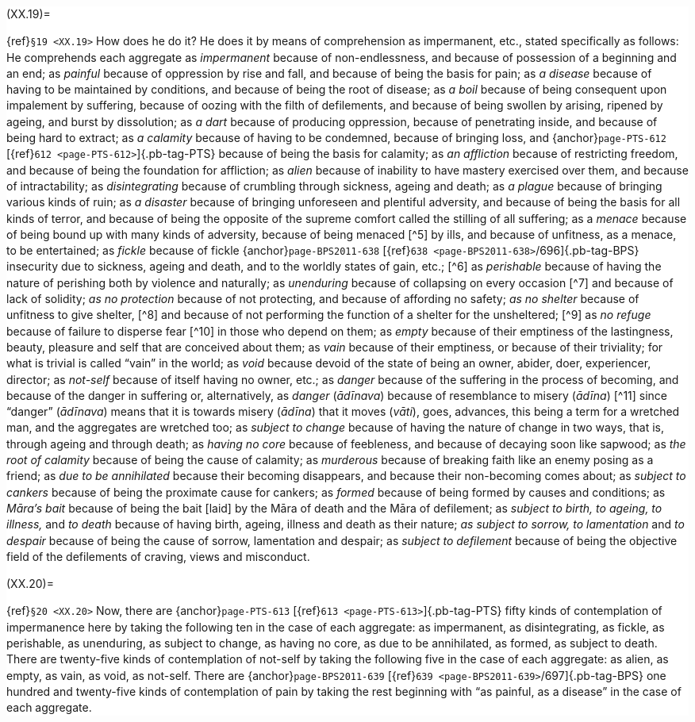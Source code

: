 (XX.19)=

{ref}`§19 <XX.19>` How does he do it? He does it by means of comprehension as impermanent, etc., stated specifically as follows: He comprehends each aggregate as *impermanent* because of non-endlessness, and because of possession of a beginning and an end; as *painful* because of oppression by rise and fall, and because of being the basis for pain; as *a disease* because of having to be maintained by conditions, and because of being the root of disease; as *a boil* because of being consequent upon impalement by suffering, because of oozing with the filth of defilements, and because of being swollen by arising, ripened by ageing, and burst by dissolution; as *a dart* because of producing oppression, because of penetrating inside, and because of being hard to extract; as *a calamity* because of having to be condemned, because of bringing loss, and {anchor}`page-PTS-612` [{ref}`612 <page-PTS-612>`]{.pb-tag-PTS}  because of being the basis for calamity; as *an affliction* because of restricting freedom, and because of being the foundation for affliction; as *alien* because of inability to have mastery exercised over them, and because of intractability; as *disintegrating* because of crumbling through sickness, ageing and death; as *a plague* because of bringing various kinds of ruin; as *a disaster* because of bringing unforeseen and plentiful adversity, and because of being the basis for all kinds of terror, and because of being the opposite of the supreme comfort called the stilling of all suffering; as a *menace* because of being bound up with many kinds of adversity, because of being menaced [^5] by ills, and because of unfitness, as a menace, to be entertained; as *fickle* because of fickle {anchor}`page-BPS2011-638` [{ref}`638 <page-BPS2011-638>`/696]{.pb-tag-BPS} insecurity due to sickness, ageing and death, and to the worldly states of gain, etc.; [^6] as *perishable* because of having the nature of perishing both by violence and naturally; as *unenduring* because of collapsing on every occasion [^7] and because of lack of solidity; *as no protection* because of not protecting, and because of affording no safety; *as no shelter* because of unfitness to give shelter, [^8] and because of not performing the function of a shelter for the unsheltered; [^9] as *no refuge* because of failure to disperse fear [^10] in those who depend on them; as *empty* because of their emptiness of the lastingness, beauty, pleasure and self that are conceived about them; as *vain* because of their emptiness, or because of their triviality; for what is trivial is called “vain” in the world; as *void* because devoid of the state of being an owner, abider, doer, experiencer, director; as *not-self* because of itself having no owner, etc.; as *danger* because of the suffering in the process of becoming, and because of the danger in suffering or, alternatively, as *danger* (*ādīnava*) because of resemblance to misery (*ādīna*) [^11] since “danger” (*ādīnava*) means that it is towards misery (*ādīna*) that it moves (*vāti*), goes, advances, this being a term for a wretched man, and the aggregates are wretched too; as *subject to change* because of having the nature of change in two ways, that is, through ageing and through death; as *having no core* because of feebleness, and because of decaying soon like sapwood; as *the root of calamity* because of being the cause of calamity; as *murderous* because of breaking faith like an enemy posing as a friend; as *due to be annihilated* because their becoming disappears, and because their non-becoming comes about; as *subject to cankers* because of being the proximate cause for cankers; as *formed* because of being formed by causes and conditions; as *Māra’s bait* because of being the bait [laid] by the Māra of death and the Māra of defilement; as *subject to birth, to ageing, to illness,* and *to death* because of having birth, ageing, illness and death as their nature; *as subject to sorrow, to lamentation* and *to despair* because of being the cause of sorrow, lamentation and despair; as *subject to defilement* because of being the objective field of the defilements of craving, views and misconduct.

(XX.20)=

{ref}`§20 <XX.20>` Now, there are {anchor}`page-PTS-613` [{ref}`613 <page-PTS-613>`]{.pb-tag-PTS}  fifty kinds of contemplation of impermanence here by taking the following ten in the case of each aggregate: as impermanent, as disintegrating, as fickle, as perishable, as unenduring, as subject to change, as having no core, as due to be annihilated, as formed, as subject to death. There are twenty-five kinds of contemplation of not-self by taking the following five in the case of each aggregate: as alien, as empty, as vain, as void, as not-self. There are {anchor}`page-BPS2011-639` [{ref}`639 <page-BPS2011-639>`/697]{.pb-tag-BPS} one hundred and twenty-five kinds of contemplation of pain by taking the rest beginning with “as painful, as a disease” in the case of each aggregate.
